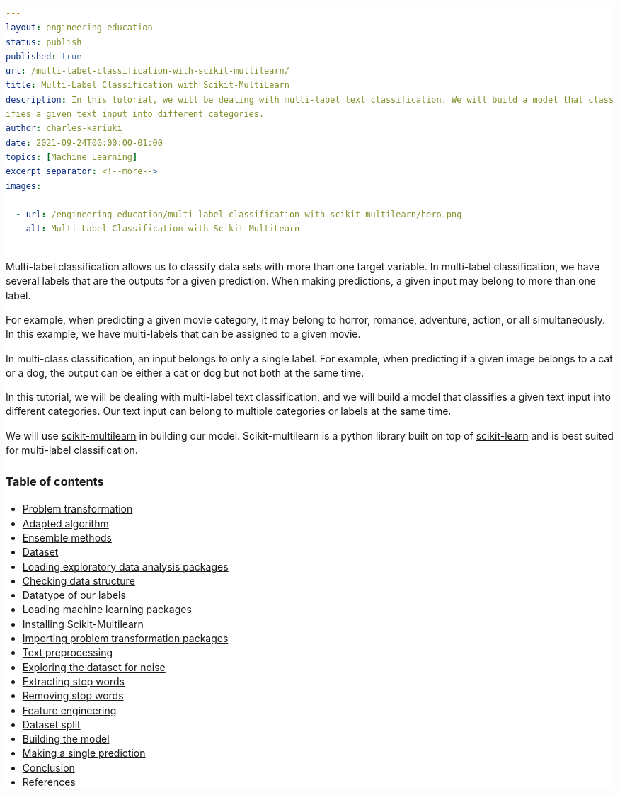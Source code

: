 ```yaml
---
layout: engineering-education
status: publish
published: true
url: /multi-label-classification-with-scikit-multilearn/
title: Multi-Label Classification with Scikit-MultiLearn
description: In this tutorial, we will be dealing with multi-label text classification. We will build a model that classifies a given text input into different categories.
author: charles-kariuki
date: 2021-09-24T00:00:00-01:00
topics: [Machine Learning]
excerpt_separator: <!--more-->
images:

  - url: /engineering-education/multi-label-classification-with-scikit-multilearn/hero.png
    alt: Multi-Label Classification with Scikit-MultiLearn
---
```


Multi-label classification allows us to classify data sets with more than one target variable. In multi-label classification, we have several labels that are the outputs for a given prediction. When making predictions, a given input may belong to more than one label.

For example, when predicting a given movie category, it may belong to horror, romance, adventure, action, or all simultaneously. In this example, we have multi-labels that can be assigned to a given movie. 

In multi-class classification, an input belongs to only a single label. For example, when predicting if a given image belongs to a cat or a dog, the output can be either a cat or dog but not both at the same time.

In this tutorial, we will be dealing with multi-label text classification, and we will build a model that classifies a given text input into different categories. Our text input can belong to multiple categories or labels at the same time.

We will use [scikit-multilearn](http://scikit.ml/) in building our model. Scikit-multilearn is a python library built on top of [scikit-learn](https://scikit-learn.org/stable/) and is best suited for multi-label classification.

### Table of contents
- [Problem transformation](#problem-transformation)
- [Adapted algorithm](#adapted-algorithm)
- [Ensemble methods](#ensemble-methods)
- [Dataset](#dataset)
- [Loading exploratory data analysis packages](#loading-exploratory-data-analysis-packages)
- [Checking data structure](#checking-data-structure)
- [Datatype of our labels](#datatype-of-our-labels)
- [Loading machine learning packages](#loading-machine-learning-packages)
- [Installing Scikit-Multilearn](#installing-scikit-multilearn)
- [Importing problem transformation packages](#importing-problem-transformation-packages)
- [Text preprocessing](#text-preprocessing)
- [Exploring the dataset for noise](#exploring-the-dataset-for-noise)
- [Extracting stop words](#extracting-stop-words)
- [Removing stop words](#removing-stop-words)
- [Feature engineering](#feature-engineering)
- [Dataset split](#dataset-split)
- [Building the model](#building-the-model)
- [Making a single prediction](#making-a-single-prediction)
- [Conclusion](#conclusion)
- [References](#references)
